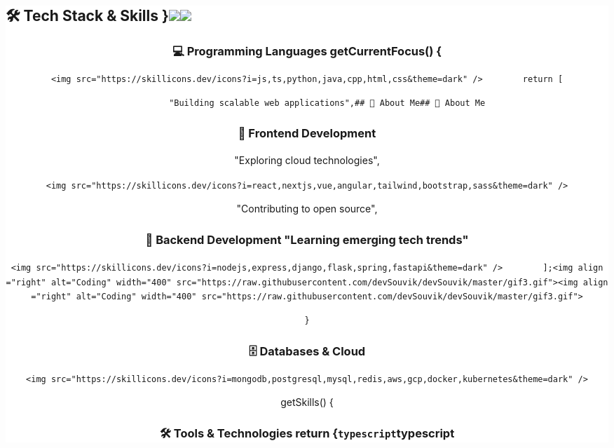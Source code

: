 ## 🛠️ Tech Stack & Skills    }<img src="https://user-images.githubusercontent.com/73097560/115834477-dbab4500-a447-11eb-908a-139a6edaec5c.gif"><img src="https://user-images.githubusercontent.com/73097560/115834477-dbab4500-a447-11eb-908a-139a6edaec5c.gif">



<div align="center">



### 💻 Programming Languages    getCurrentFocus() {

<p>

    <img src="https://skillicons.dev/icons?i=js,ts,python,java,cpp,html,css&theme=dark" />        return [

</p>

            "Building scalable web applications",## 🚀 About Me## 🚀 About Me

### 🎨 Frontend Development

<p>            "Exploring cloud technologies", 

    <img src="https://skillicons.dev/icons?i=react,nextjs,vue,angular,tailwind,bootstrap,sass&theme=dark" />

</p>            "Contributing to open source",



### 🔧 Backend Development            "Learning emerging tech trends"

<p>

    <img src="https://skillicons.dev/icons?i=nodejs,express,django,flask,spring,fastapi&theme=dark" />        ];<img align="right" alt="Coding" width="400" src="https://raw.githubusercontent.com/devSouvik/devSouvik/master/gif3.gif"><img align="right" alt="Coding" width="400" src="https://raw.githubusercontent.com/devSouvik/devSouvik/master/gif3.gif">

</p>

    }

### 🗄️ Databases & Cloud

<p>

    <img src="https://skillicons.dev/icons?i=mongodb,postgresql,mysql,redis,aws,gcp,docker,kubernetes&theme=dark" />

</p>    getSkills() {



### 🛠️ Tools & Technologies        return {```typescript```typescript

<p>
